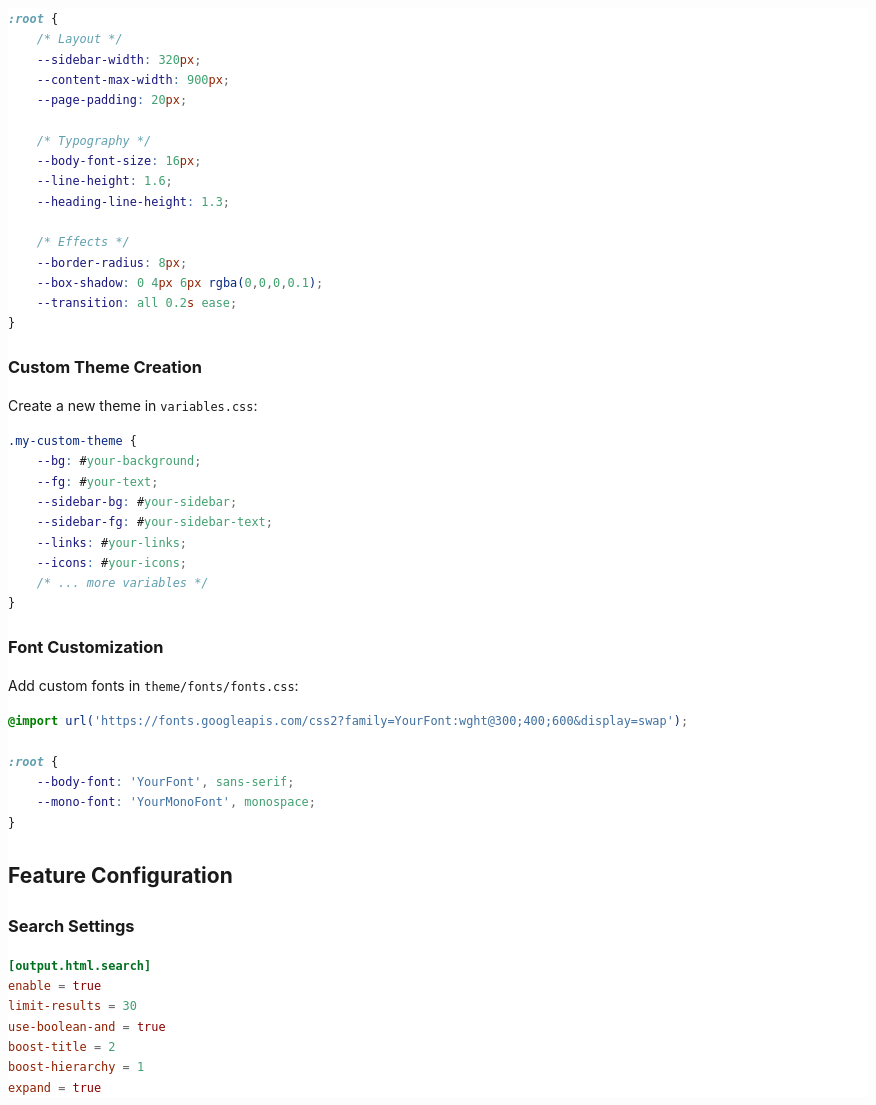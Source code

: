```css
:root {
    /* Layout */
    --sidebar-width: 320px;
    --content-max-width: 900px;
    --page-padding: 20px;
    
    /* Typography */
    --body-font-size: 16px;
    --line-height: 1.6;
    --heading-line-height: 1.3;
    
    /* Effects */
    --border-radius: 8px;
    --box-shadow: 0 4px 6px rgba(0,0,0,0.1);
    --transition: all 0.2s ease;
}
```

### Custom Theme Creation

Create a new theme in `variables.css`:

```css
.my-custom-theme {
    --bg: #your-background;
    --fg: #your-text;
    --sidebar-bg: #your-sidebar;
    --sidebar-fg: #your-sidebar-text;
    --links: #your-links;
    --icons: #your-icons;
    /* ... more variables */
}
```

### Font Customization

Add custom fonts in `theme/fonts/fonts.css`:

```css
@import url('https://fonts.googleapis.com/css2?family=YourFont:wght@300;400;600&display=swap');

:root {
    --body-font: 'YourFont', sans-serif;
    --mono-font: 'YourMonoFont', monospace;
}
```

## Feature Configuration

### Search Settings

```toml
[output.html.search]
enable = true
limit-results = 30
use-boolean-and = true
boost-title = 2
boost-hierarchy = 1
expand = true
```
